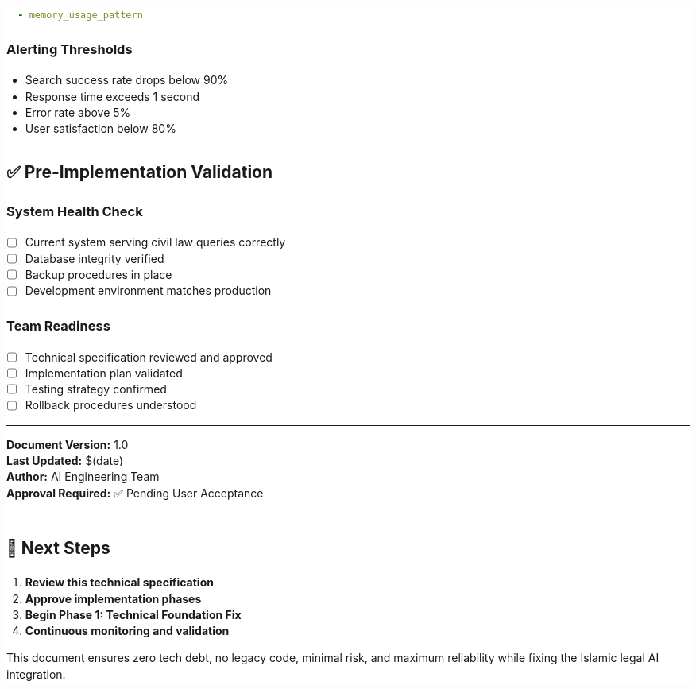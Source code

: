 ```yaml
  - memory_usage_pattern
```

### Alerting Thresholds
- Search success rate drops below 90%
- Response time exceeds 1 second
- Error rate above 5%
- User satisfaction below 80%

## ✅ Pre-Implementation Validation

### System Health Check
- [ ] Current system serving civil law queries correctly
- [ ] Database integrity verified
- [ ] Backup procedures in place
- [ ] Development environment matches production

### Team Readiness
- [ ] Technical specification reviewed and approved
- [ ] Implementation plan validated
- [ ] Testing strategy confirmed
- [ ] Rollback procedures understood

---

**Document Version:** 1.0  
**Last Updated:** $(date)  
**Author:** AI Engineering Team  
**Approval Required:** ✅ Pending User Acceptance  

---

## 🎯 Next Steps

1. **Review this technical specification**
2. **Approve implementation phases**
3. **Begin Phase 1: Technical Foundation Fix**
4. **Continuous monitoring and validation**

This document ensures zero tech debt, no legacy code, minimal risk, and maximum reliability while fixing the Islamic legal AI integration.